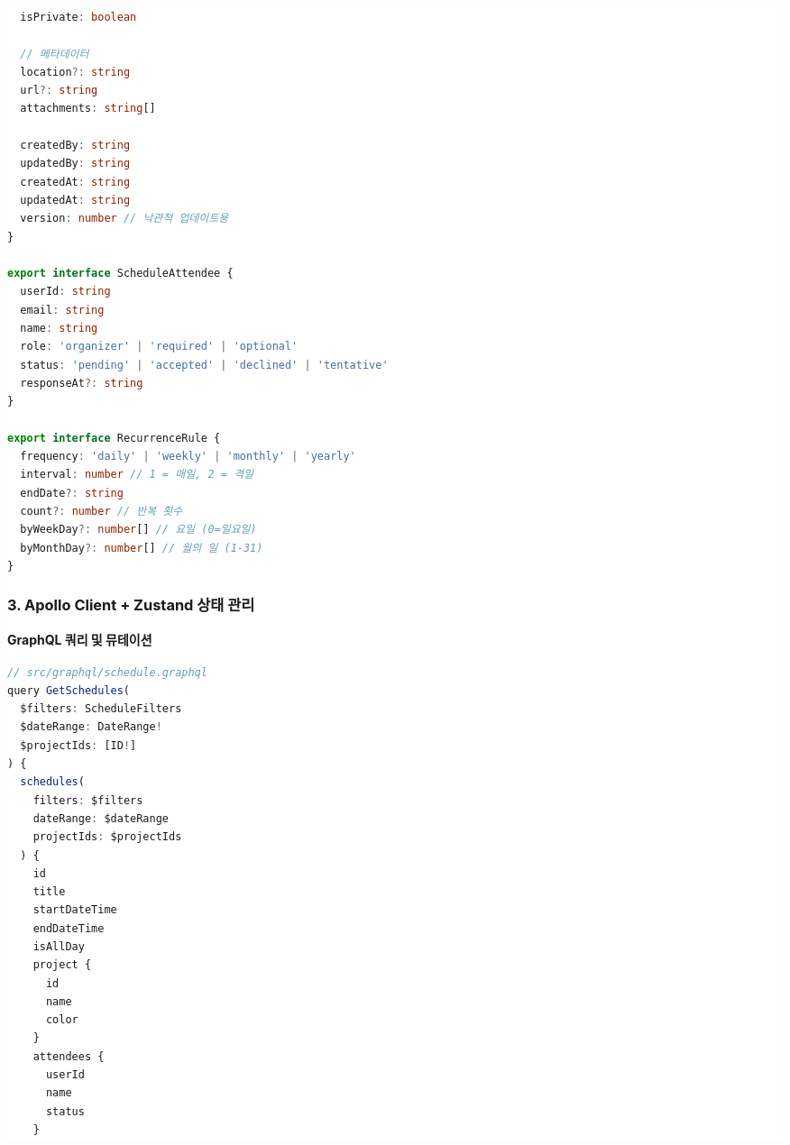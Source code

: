 ```typescript
  isPrivate: boolean
  
  // 메타데이터
  location?: string
  url?: string
  attachments: string[]
  
  createdBy: string
  updatedBy: string
  createdAt: string
  updatedAt: string
  version: number // 낙관적 업데이트용
}

export interface ScheduleAttendee {
  userId: string
  email: string
  name: string
  role: 'organizer' | 'required' | 'optional'
  status: 'pending' | 'accepted' | 'declined' | 'tentative'
  responseAt?: string
}

export interface RecurrenceRule {
  frequency: 'daily' | 'weekly' | 'monthly' | 'yearly'
  interval: number // 1 = 매일, 2 = 격일
  endDate?: string
  count?: number // 반복 횟수
  byWeekDay?: number[] // 요일 (0=일요일)
  byMonthDay?: number[] // 월의 일 (1-31)
}
```

### **3. Apollo Client + Zustand 상태 관리**

**GraphQL 쿼리 및 뮤테이션**
```typescript
// src/graphql/schedule.graphql
query GetSchedules(
  $filters: ScheduleFilters
  $dateRange: DateRange!
  $projectIds: [ID!]
) {
  schedules(
    filters: $filters
    dateRange: $dateRange 
    projectIds: $projectIds
  ) {
    id
    title
    startDateTime
    endDateTime
    isAllDay
    project {
      id
      name
      color
    }
    attendees {
      userId
      name
      status
    }
```